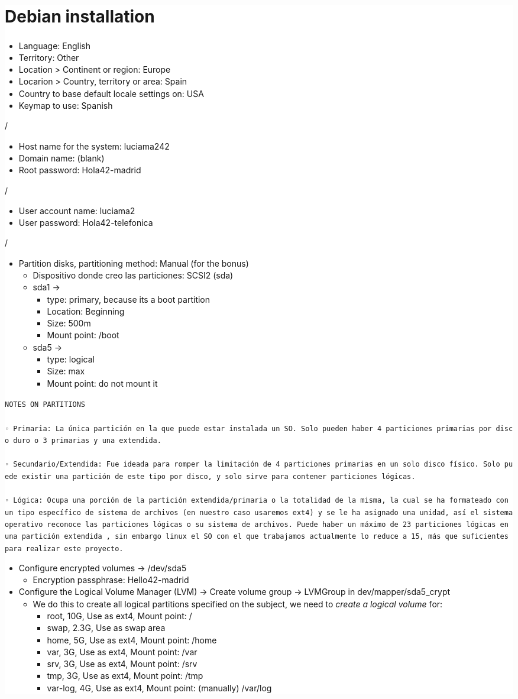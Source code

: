 # Debian installation

* Language: English
* Territory: Other
* Location > Continent or region: Europe
* Locarion > Country, territory or area: Spain
* Country to base default locale settings on: USA
* Keymap to use: Spanish

/

* Host name for the system: luciama242
* Domain name: (blank)
* Root password: Hola42-madrid

/

* User account name: luciama2
* User password: Hola42-telefonica

/

* Partition disks, partitioning method: Manual (for the bonus)
	* Dispositivo donde creo las particiones: SCSI2 (sda)
	* sda1 ->
		* type: primary, because its a boot partition
		* Location: Beginning
		* Size: 500m
		* Mount point: /boot
	* sda5 ->
		* type: logical
		* Size: max
		* Mount point: do not mount it

```
NOTES ON PARTITIONS

◦ Primaria: La única partición en la que puede estar instalada un SO. Solo pueden haber 4 particiones primarias por disco duro o 3 primarias y una extendida.

◦ Secundario/Extendida: Fue ideada para romper la limitación de 4 particiones primarias en un solo disco físico. Solo puede existir una partición de este tipo por disco, y solo sirve para contener particiones lógicas.

◦ Lógica: Ocupa una porción de la partición extendida/primaria o la totalidad de la misma, la cual se ha formateado con un tipo específico de sistema de archivos (en nuestro caso usaremos ext4) y se le ha asignado una unidad, así el sistema operativo reconoce las particiones lógicas o su sistema de archivos. Puede haber un máximo de 23 particiones lógicas en una partición extendida , sin embargo linux el SO con el que trabajamos actualmente lo reduce a 15, más que suficientes para realizar este proyecto.
```

* Configure encrypted volumes -> /dev/sda5
	* Encryption passphrase: Hello42-madrid
* Configure the Logical Volume Manager  (LVM) -> Create volume group -> LVMGroup in dev/mapper/sda5_crypt
	+ We do this to create all logical partitions specified on the subject, we need to *create a logical volume* for:
		+ root, 10G, Use as ext4, Mount point: /
		+ swap, 2.3G, Use as swap area
		+ home, 5G, Use as ext4, Mount point: /home
		+ var, 3G, Use as ext4, Mount point: /var
		+ srv, 3G, Use as ext4, Mount point: /srv
		+ tmp, 3G, Use as ext4, Mount point: /tmp
		+ var-log, 4G, Use as ext4, Mount point: (manually) /var/log
